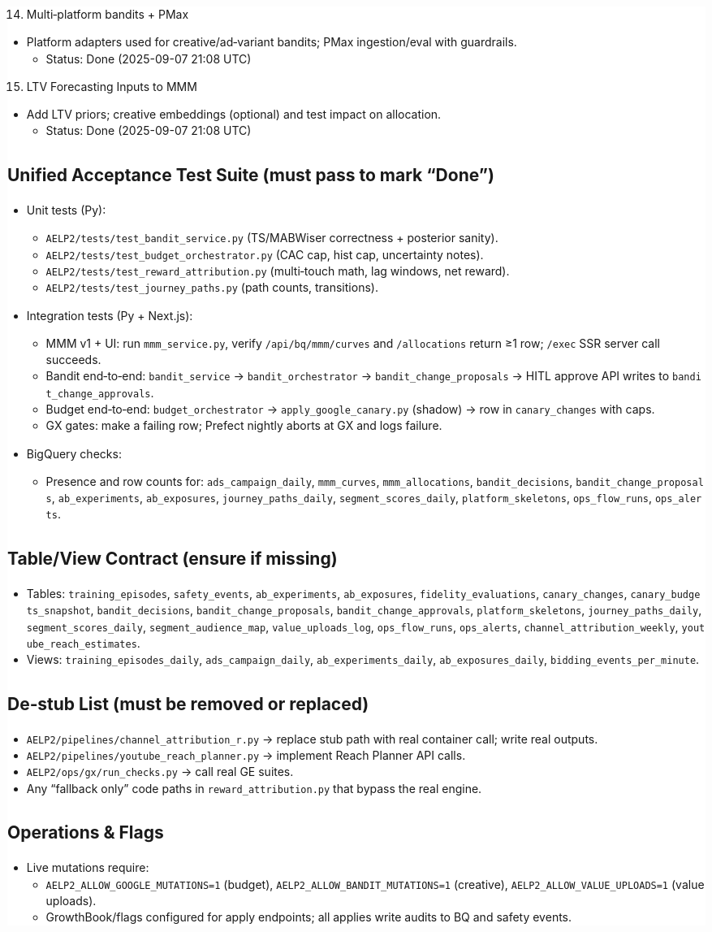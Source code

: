 14) Multi‑platform bandits + PMax
- Platform adapters used for creative/ad‑variant bandits; PMax ingestion/eval with guardrails.
  - Status: Done (2025-09-07 21:08 UTC)


15) LTV Forecasting Inputs to MMM
- Add LTV priors; creative embeddings (optional) and test impact on allocation.
  - Status: Done (2025-09-07 21:08 UTC)


## Unified Acceptance Test Suite (must pass to mark “Done”)

- Unit tests (Py):
  - `AELP2/tests/test_bandit_service.py` (TS/MABWiser correctness + posterior sanity).
  - `AELP2/tests/test_budget_orchestrator.py` (CAC cap, hist cap, uncertainty notes). 
  - `AELP2/tests/test_reward_attribution.py` (multi‑touch math, lag windows, net reward).
  - `AELP2/tests/test_journey_paths.py` (path counts, transitions).

- Integration tests (Py + Next.js):
  - MMM v1 + UI: run `mmm_service.py`, verify `/api/bq/mmm/curves` and `/allocations` return ≥1 row; `/exec` SSR server call succeeds.
  - Bandit end‑to‑end: `bandit_service` → `bandit_orchestrator` → `bandit_change_proposals` → HITL approve API writes to `bandit_change_approvals`.
  - Budget end‑to‑end: `budget_orchestrator` → `apply_google_canary.py` (shadow) → row in `canary_changes` with caps.
  - GX gates: make a failing row; Prefect nightly aborts at GX and logs failure.

- BigQuery checks:
  - Presence and row counts for: `ads_campaign_daily`, `mmm_curves`, `mmm_allocations`, `bandit_decisions`, `bandit_change_proposals`, `ab_experiments`, `ab_exposures`, `journey_paths_daily`, `segment_scores_daily`, `platform_skeletons`, `ops_flow_runs`, `ops_alerts`.

## Table/View Contract (ensure if missing)
- Tables: `training_episodes`, `safety_events`, `ab_experiments`, `ab_exposures`, `fidelity_evaluations`, `canary_changes`, `canary_budgets_snapshot`, `bandit_decisions`, `bandit_change_proposals`, `bandit_change_approvals`, `platform_skeletons`, `journey_paths_daily`, `segment_scores_daily`, `segment_audience_map`, `value_uploads_log`, `ops_flow_runs`, `ops_alerts`, `channel_attribution_weekly`, `youtube_reach_estimates`.
- Views: `training_episodes_daily`, `ads_campaign_daily`, `ab_experiments_daily`, `ab_exposures_daily`, `bidding_events_per_minute`.

## De‑stub List (must be removed or replaced)
- `AELP2/pipelines/channel_attribution_r.py` → replace stub path with real container call; write real outputs.
- `AELP2/pipelines/youtube_reach_planner.py` → implement Reach Planner API calls.
- `AELP2/ops/gx/run_checks.py` → call real GE suites.
- Any “fallback only” code paths in `reward_attribution.py` that bypass the real engine.

## Operations & Flags
- Live mutations require:
  - `AELP2_ALLOW_GOOGLE_MUTATIONS=1` (budget), `AELP2_ALLOW_BANDIT_MUTATIONS=1` (creative), `AELP2_ALLOW_VALUE_UPLOADS=1` (value uploads).
  - GrowthBook/flags configured for apply endpoints; all applies write audits to BQ and safety events.
